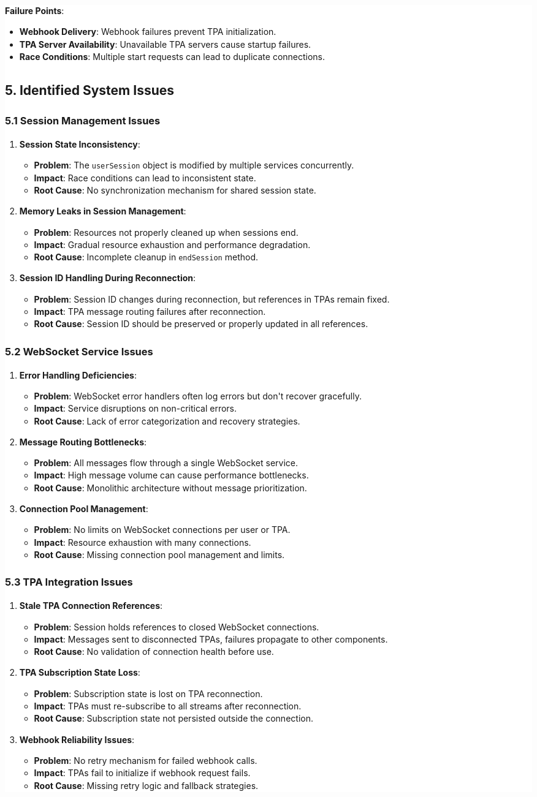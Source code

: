 **Failure Points**:
- **Webhook Delivery**: Webhook failures prevent TPA initialization.
- **TPA Server Availability**: Unavailable TPA servers cause startup failures.
- **Race Conditions**: Multiple start requests can lead to duplicate connections.

## 5. Identified System Issues

### 5.1 Session Management Issues

1. **Session State Inconsistency**:
   - **Problem**: The `userSession` object is modified by multiple services concurrently.
   - **Impact**: Race conditions can lead to inconsistent state.
   - **Root Cause**: No synchronization mechanism for shared session state.

2. **Memory Leaks in Session Management**:
   - **Problem**: Resources not properly cleaned up when sessions end.
   - **Impact**: Gradual resource exhaustion and performance degradation.
   - **Root Cause**: Incomplete cleanup in `endSession` method.

3. **Session ID Handling During Reconnection**:
   - **Problem**: Session ID changes during reconnection, but references in TPAs remain fixed.
   - **Impact**: TPA message routing failures after reconnection.
   - **Root Cause**: Session ID should be preserved or properly updated in all references.

### 5.2 WebSocket Service Issues

1. **Error Handling Deficiencies**:
   - **Problem**: WebSocket error handlers often log errors but don't recover gracefully.
   - **Impact**: Service disruptions on non-critical errors.
   - **Root Cause**: Lack of error categorization and recovery strategies.

2. **Message Routing Bottlenecks**:
   - **Problem**: All messages flow through a single WebSocket service.
   - **Impact**: High message volume can cause performance bottlenecks.
   - **Root Cause**: Monolithic architecture without message prioritization.

3. **Connection Pool Management**:
   - **Problem**: No limits on WebSocket connections per user or TPA.
   - **Impact**: Resource exhaustion with many connections.
   - **Root Cause**: Missing connection pool management and limits.

### 5.3 TPA Integration Issues

1. **Stale TPA Connection References**:
   - **Problem**: Session holds references to closed WebSocket connections.
   - **Impact**: Messages sent to disconnected TPAs, failures propagate to other components.
   - **Root Cause**: No validation of connection health before use.

2. **TPA Subscription State Loss**:
   - **Problem**: Subscription state is lost on TPA reconnection.
   - **Impact**: TPAs must re-subscribe to all streams after reconnection.
   - **Root Cause**: Subscription state not persisted outside the connection.

3. **Webhook Reliability Issues**:
   - **Problem**: No retry mechanism for failed webhook calls.
   - **Impact**: TPAs fail to initialize if webhook request fails.
   - **Root Cause**: Missing retry logic and fallback strategies.
